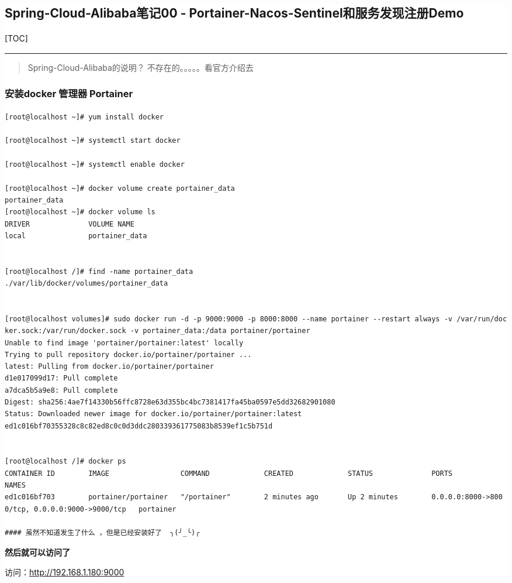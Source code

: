 ## Spring-Cloud-Alibaba笔记00 - Portainer-Nacos-Sentinel和服务发现注册Demo

[TOC]

---

> Spring-Cloud-Alibaba的说明？   不存在的。。。。。看官方介绍去

### 安装docker 管理器 Portainer

```shell
[root@localhost ~]# yum install docker

[root@localhost ~]# systemctl start docker

[root@localhost ~]# systemctl enable docker

[root@localhost ~]# docker volume create portainer_data
portainer_data
[root@localhost ~]# docker volume ls
DRIVER              VOLUME NAME
local               portainer_data


[root@localhost /]# find -name portainer_data
./var/lib/docker/volumes/portainer_data


[root@localhost volumes]# sudo docker run -d -p 9000:9000 -p 8000:8000 --name portainer --restart always -v /var/run/docker.sock:/var/run/docker.sock -v portainer_data:/data portainer/portainer
Unable to find image 'portainer/portainer:latest' locally
Trying to pull repository docker.io/portainer/portainer ...
latest: Pulling from docker.io/portainer/portainer
d1e017099d17: Pull complete
a7dca5b5a9e8: Pull complete
Digest: sha256:4ae7f14330b56ffc8728e63d355bc4bc7381417fa45ba0597e5dd32682901080
Status: Downloaded newer image for docker.io/portainer/portainer:latest
ed1c016bf70355328c8c82ed8c0c0d3ddc280339361775083b8539ef1c5b751d


[root@localhost /]# docker ps
CONTAINER ID        IMAGE                 COMMAND             CREATED             STATUS              PORTS                                            NAMES
ed1c016bf703        portainer/portainer   "/portainer"        2 minutes ago       Up 2 minutes        0.0.0.0:8000->8000/tcp, 0.0.0.0:9000->9000/tcp   portainer

#### 虽然不知道发生了什么 ，但是已经安装好了  ╮(╯_╰)╭
```

**然后就可以访问了**

访问：http://192.168.1.180:9000
